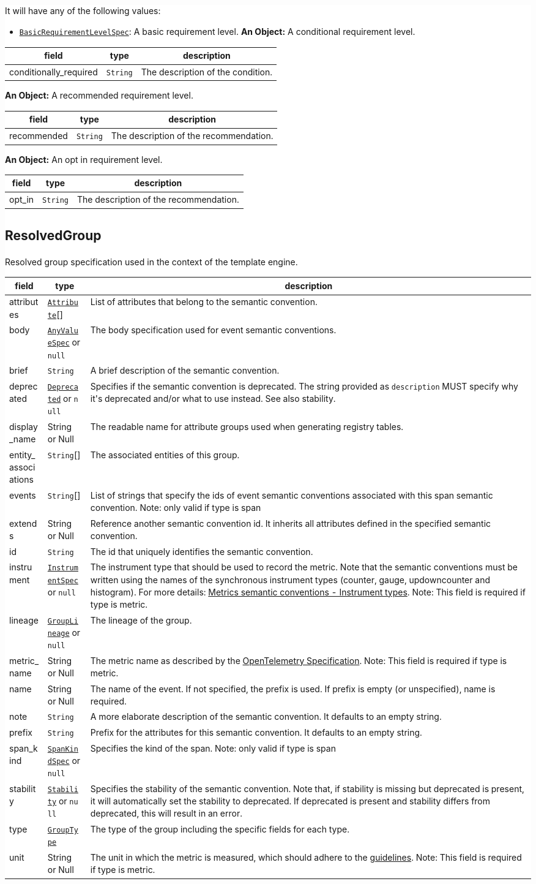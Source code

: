 It will have any of the following values: 

- [`BasicRequirementLevelSpec`](#BasicRequirementLevelSpec): A basic requirement level.
**An Object:** A conditional requirement level.

| field | type | description |
| --- | --- | --- |
| conditionally_required | `String` | The description of the condition. |

**An Object:** A recommended requirement level.

| field | type | description |
| --- | --- | --- |
| recommended | `String` | The description of the recommendation. |

**An Object:** An opt in requirement level.

| field | type | description |
| --- | --- | --- |
| opt_in | `String` | The description of the recommendation. |


## ResolvedGroup

Resolved group specification used in the context of the template engine.

| field | type | description |
| --- | --- | --- |
| attributes | [`Attribute`](#Attribute)[] | List of attributes that belong to the semantic convention. |
| body | [`AnyValueSpec`](#AnyValueSpec) or `null` | The body specification used for event semantic conventions. |
| brief | `String` | A brief description of the semantic convention. |
| deprecated | [`Deprecated`](#Deprecated) or `null` | Specifies if the semantic convention is deprecated. The string provided as `description` MUST specify why it's deprecated and/or what to use instead. See also stability. |
| display_name | String or Null | The readable name for attribute groups used when generating registry tables. |
| entity_associations | `String`[] | The associated entities of this group. |
| events | `String`[] | List of strings that specify the ids of event semantic conventions associated with this span semantic convention. Note: only valid if type is span |
| extends | String or Null | Reference another semantic convention id. It inherits all attributes defined in the specified semantic convention. |
| id | `String` | The id that uniquely identifies the semantic convention. |
| instrument | [`InstrumentSpec`](#InstrumentSpec) or `null` | The instrument type that should be used to record the metric. Note that the semantic conventions must be written using the names of the synchronous instrument types (counter, gauge, updowncounter and histogram). For more details: [Metrics semantic conventions - Instrument types](https://github.com/open-telemetry/opentelemetry-specification/tree/main/specification/metrics/semantic_conventions#instrument-types). Note: This field is required if type is metric. |
| lineage | [`GroupLineage`](#GroupLineage) or `null` | The lineage of the group. |
| metric_name | String or Null | The metric name as described by the [OpenTelemetry Specification](https://github.com/open-telemetry/opentelemetry-specification/blob/main/specification/metrics/data-model.md#timeseries-model). Note: This field is required if type is metric. |
| name | String or Null | The name of the event. If not specified, the prefix is used. If prefix is empty (or unspecified), name is required. |
| note | `String` | A more elaborate description of the semantic convention. It defaults to an empty string. |
| prefix | `String` | Prefix for the attributes for this semantic convention. It defaults to an empty string. |
| span_kind | [`SpanKindSpec`](#SpanKindSpec) or `null` | Specifies the kind of the span. Note: only valid if type is span |
| stability | [`Stability`](#Stability) or `null` | Specifies the stability of the semantic convention. Note that, if stability is missing but deprecated is present, it will automatically set the stability to deprecated. If deprecated is present and stability differs from deprecated, this will result in an error. |
| type | [`GroupType`](#GroupType) | The type of the group including the specific fields for each type. |
| unit | String or Null | The unit in which the metric is measured, which should adhere to the [guidelines](https://github.com/open-telemetry/opentelemetry-specification/tree/main/specification/metrics/semantic_conventions#instrument-units). Note: This field is required if type is metric. |
